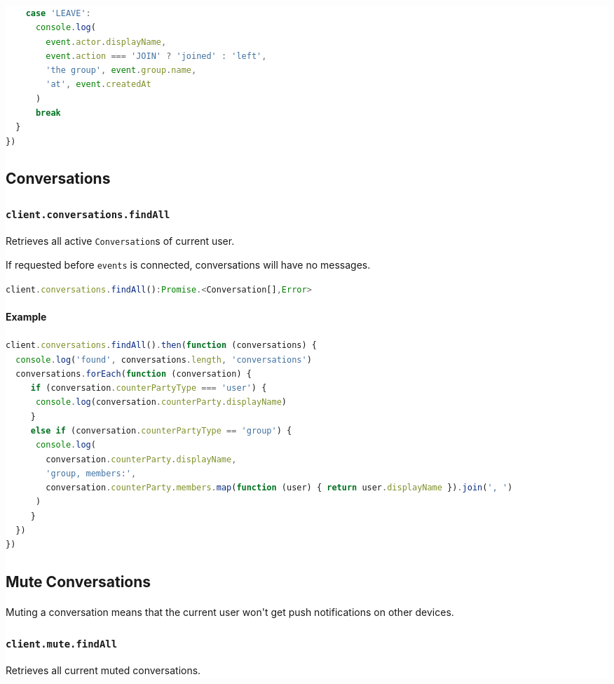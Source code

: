 ```js
    case 'LEAVE':
      console.log(
        event.actor.displayName,
        event.action === 'JOIN' ? 'joined' : 'left',
        'the group', event.group.name,
        'at', event.createdAt
      )
      break
  }
})
```

## Conversations

### `client.conversations.findAll`

Retrieves all active `Conversation`s of current user.

If requested before `events` is connected, conversations will have no messages.

```js
client.conversations.findAll():Promise.<Conversation[],Error>
```

#### Example

```js
client.conversations.findAll().then(function (conversations) {
  console.log('found', conversations.length, 'conversations')
  conversations.forEach(function (conversation) {
     if (conversation.counterPartyType === 'user') {
      console.log(conversation.counterParty.displayName)
     }
     else if (conversation.counterPartyType == 'group') {
      console.log(
        conversation.counterParty.displayName,
        'group, members:',
        conversation.counterParty.members.map(function (user) { return user.displayName }).join(', ')
      )
     }
  })
})
```

## Mute Conversations

Muting a conversation means that the current user won't get push notifications on other devices.

### `client.mute.findAll`

Retrieves all current muted conversations.
